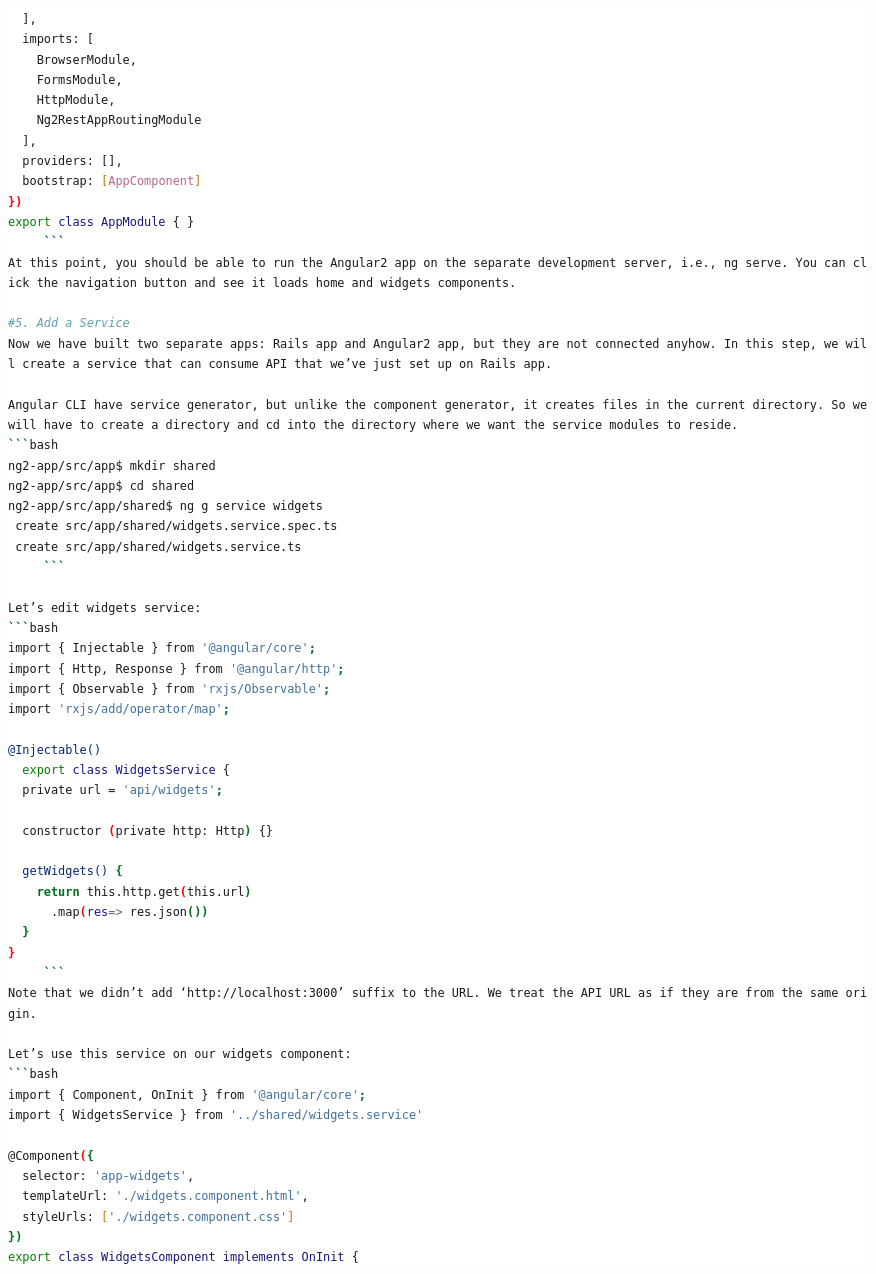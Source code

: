 ```bash
  ],
  imports: [
    BrowserModule,
    FormsModule,
    HttpModule,
    Ng2RestAppRoutingModule
  ],
  providers: [],
  bootstrap: [AppComponent]
})
export class AppModule { }     
     ```
At this point, you should be able to run the Angular2 app on the separate development server, i.e., ng serve. You can click the navigation button and see it loads home and widgets components.

#5. Add a Service
Now we have built two separate apps: Rails app and Angular2 app, but they are not connected anyhow. In this step, we will create a service that can consume API that we’ve just set up on Rails app.

Angular CLI have service generator, but unlike the component generator, it creates files in the current directory. So we will have to create a directory and cd into the directory where we want the service modules to reside.
```bash
ng2-app/src/app$ mkdir shared
ng2-app/src/app$ cd shared
ng2-app/src/app/shared$ ng g service widgets
 create src/app/shared/widgets.service.spec.ts
 create src/app/shared/widgets.service.ts     
     ```

Let’s edit widgets service:
```bash
import { Injectable } from '@angular/core';
import { Http, Response } from '@angular/http';
import { Observable } from 'rxjs/Observable';
import 'rxjs/add/operator/map';

@Injectable()
  export class WidgetsService {
  private url = 'api/widgets';

  constructor (private http: Http) {}

  getWidgets() {
    return this.http.get(this.url)
      .map(res=> res.json())
  }
}      
     ```
Note that we didn’t add ‘http://localhost:3000’ suffix to the URL. We treat the API URL as if they are from the same origin.

Let’s use this service on our widgets component:
```bash
import { Component, OnInit } from '@angular/core';
import { WidgetsService } from '../shared/widgets.service'

@Component({
  selector: 'app-widgets',
  templateUrl: './widgets.component.html',
  styleUrls: ['./widgets.component.css']
})
export class WidgetsComponent implements OnInit {
```